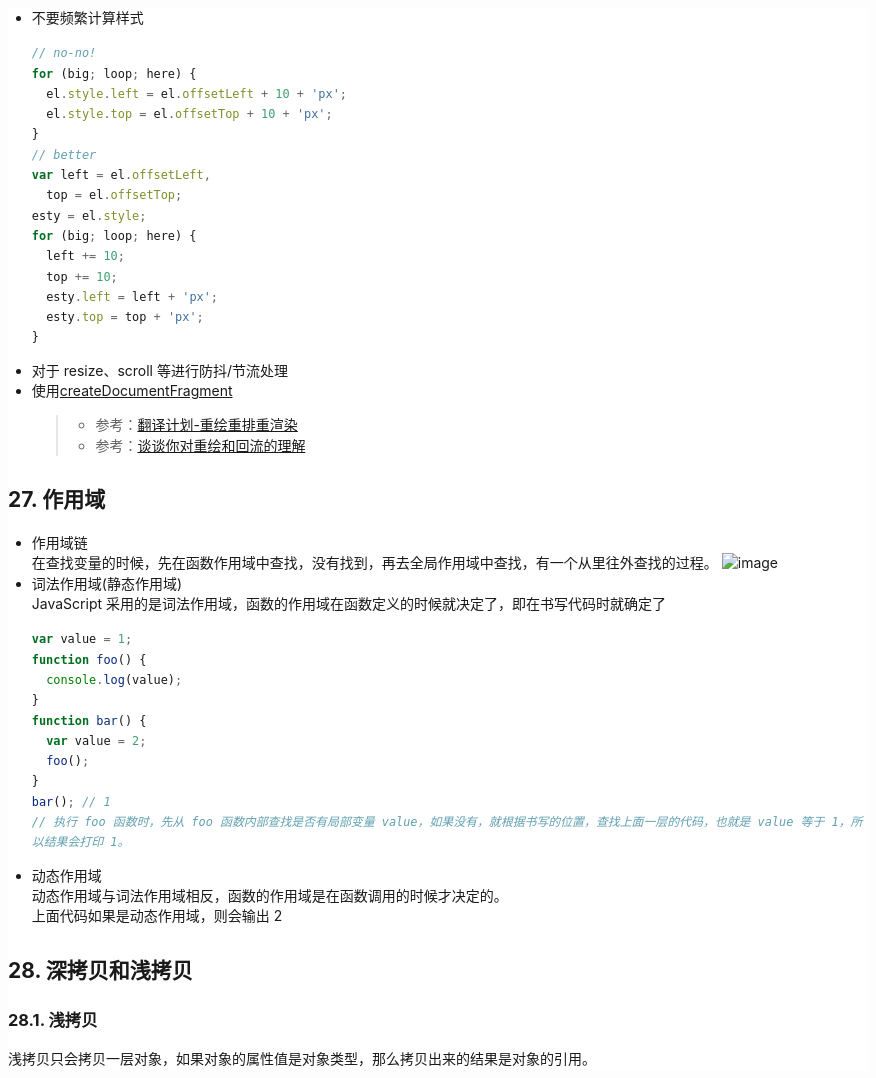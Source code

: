   - 不要频繁计算样式
    ```js
    // no-no!
    for (big; loop; here) {
      el.style.left = el.offsetLeft + 10 + 'px';
      el.style.top = el.offsetTop + 10 + 'px';
    }
    // better
    var left = el.offsetLeft,
      top = el.offsetTop;
    esty = el.style;
    for (big; loop; here) {
      left += 10;
      top += 10;
      esty.left = left + 'px';
      esty.top = top + 'px';
    }
    ```
  - 对于 resize、scroll 等进行防抖/节流处理
  - 使用[createDocumentFragment](https://www.jianshu.com/p/8ae83364c09c)
    > - 参考：[翻译计划-重绘重排重渲染](https://xdlrt.github.io/2016/11/05/2016-11-05/)
    > - 参考：[谈谈你对重绘和回流的理解](https://juejin.im/post/6844904021308735502#heading-54)

## 27. 作用域

- 作用域链  
   在查找变量的时候，先在函数作用域中查找，没有找到，再去全局作用域中查找，有一个从里往外查找的过程。 ![image](https://note.youdao.com/yws/public/resource/9791688f8f13043d64eb2ded545dc193/xmlnote/F1866E20E2F34E769495F1BEF73D6803/4723)
- 词法作用域(静态作用域)  
   JavaScript 采用的是词法作用域，函数的作用域在函数定义的时候就决定了，即在书写代码时就确定了
  ```js
  var value = 1;
  function foo() {
    console.log(value);
  }
  function bar() {
    var value = 2;
    foo();
  }
  bar(); // 1
  // 执行 foo 函数时，先从 foo 函数内部查找是否有局部变量 value，如果没有，就根据书写的位置，查找上面一层的代码，也就是 value 等于 1，所以结果会打印 1。
  ```
- 动态作用域  
   动态作用域与词法作用域相反，函数的作用域是在函数调用的时候才决定的。  
   上面代码如果是动态作用域，则会输出 2

## 28. 深拷贝和浅拷贝

### 28.1. 浅拷贝

浅拷贝只会拷贝一层对象，如果对象的属性值是对象类型，那么拷贝出来的结果是对象的引用。
